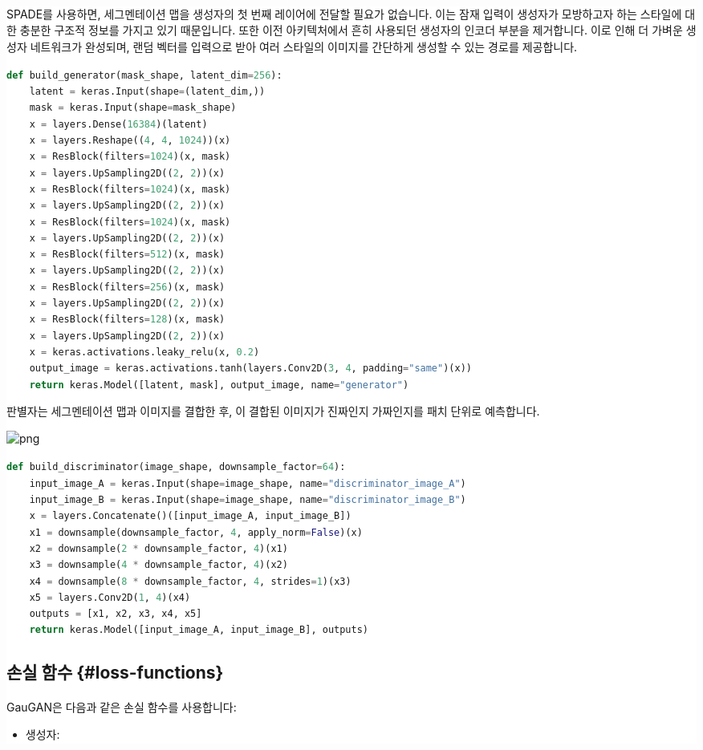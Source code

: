SPADE를 사용하면, 세그멘테이션 맵을 생성자의 첫 번째 레이어에 전달할 필요가 없습니다.
이는 잠재 입력이 생성자가 모방하고자 하는 스타일에 대한 충분한 구조적 정보를 가지고 있기 때문입니다.
또한 이전 아키텍처에서 흔히 사용되던 생성자의 인코더 부분을 제거합니다.
이로 인해 더 가벼운 생성자 네트워크가 완성되며,
랜덤 벡터를 입력으로 받아 여러 스타일의 이미지를 간단하게 생성할 수 있는 경로를 제공합니다.

```python
def build_generator(mask_shape, latent_dim=256):
    latent = keras.Input(shape=(latent_dim,))
    mask = keras.Input(shape=mask_shape)
    x = layers.Dense(16384)(latent)
    x = layers.Reshape((4, 4, 1024))(x)
    x = ResBlock(filters=1024)(x, mask)
    x = layers.UpSampling2D((2, 2))(x)
    x = ResBlock(filters=1024)(x, mask)
    x = layers.UpSampling2D((2, 2))(x)
    x = ResBlock(filters=1024)(x, mask)
    x = layers.UpSampling2D((2, 2))(x)
    x = ResBlock(filters=512)(x, mask)
    x = layers.UpSampling2D((2, 2))(x)
    x = ResBlock(filters=256)(x, mask)
    x = layers.UpSampling2D((2, 2))(x)
    x = ResBlock(filters=128)(x, mask)
    x = layers.UpSampling2D((2, 2))(x)
    x = keras.activations.leaky_relu(x, 0.2)
    output_image = keras.activations.tanh(layers.Conv2D(3, 4, padding="same")(x))
    return keras.Model([latent, mask], output_image, name="generator")
```

판별자는 세그멘테이션 맵과 이미지를 결합한 후,
이 결합된 이미지가 진짜인지 가짜인지를 패치 단위로 예측합니다.

![png](/images/examples/generative/gaugan/rn71PlM.png)

```python
def build_discriminator(image_shape, downsample_factor=64):
    input_image_A = keras.Input(shape=image_shape, name="discriminator_image_A")
    input_image_B = keras.Input(shape=image_shape, name="discriminator_image_B")
    x = layers.Concatenate()([input_image_A, input_image_B])
    x1 = downsample(downsample_factor, 4, apply_norm=False)(x)
    x2 = downsample(2 * downsample_factor, 4)(x1)
    x3 = downsample(4 * downsample_factor, 4)(x2)
    x4 = downsample(8 * downsample_factor, 4, strides=1)(x3)
    x5 = layers.Conv2D(1, 4)(x4)
    outputs = [x1, x2, x3, x4, x5]
    return keras.Model([input_image_A, input_image_B], outputs)
```

## 손실 함수 {#loss-functions}

GauGAN은 다음과 같은 손실 함수를 사용합니다:

- 생성자:
